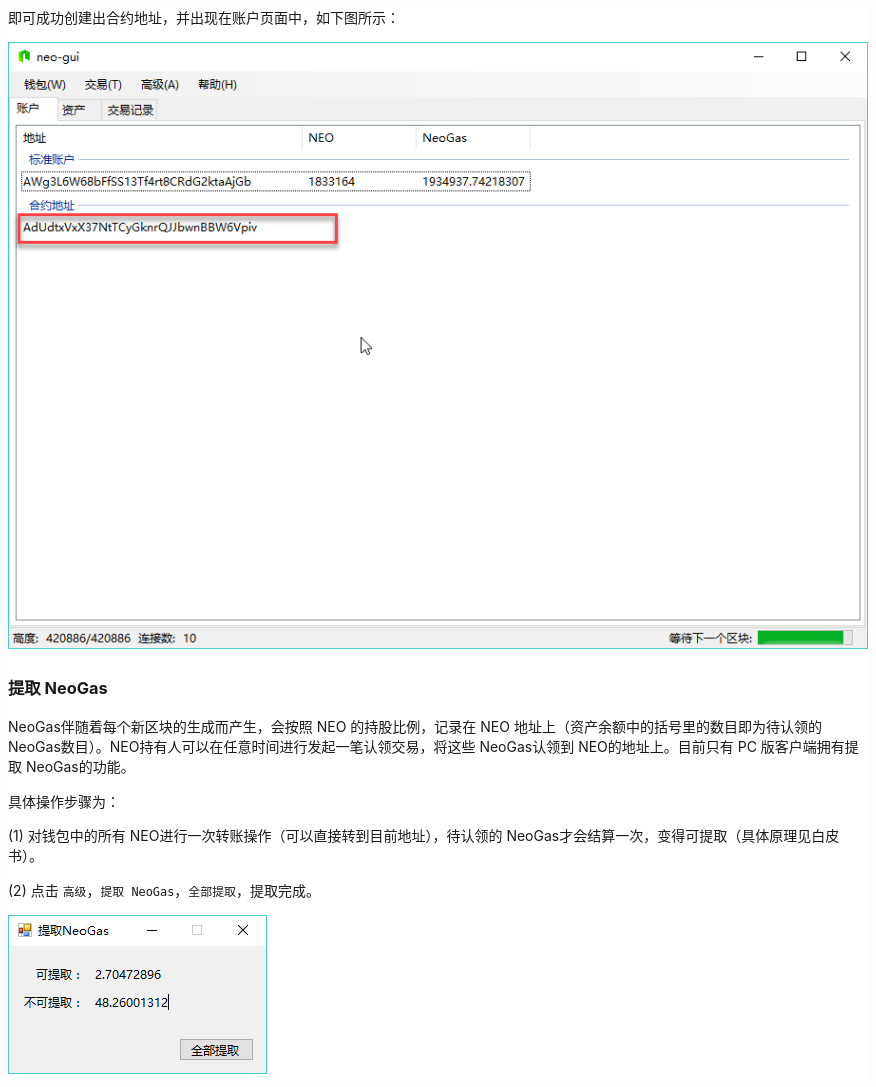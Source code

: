 即可成功创建出合约地址，并出现在账户页面中，如下图所示：    

![](assets/B6.png)

### 提取 NeoGas

NeoGas伴随着每个新区块的生成而产生，会按照 NEO 的持股比例，记录在 NEO 地址上（资产余额中的括号里的数目即为待认领的 NeoGas数目）。NEO持有人可以在任意时间进行发起一笔认领交易，将这些 NeoGas认领到 NEO的地址上。目前只有 PC 版客户端拥有提取 NeoGas的功能。

具体操作步骤为：

(1) 对钱包中的所有 NEO进行一次转账操作（可以直接转到目前地址），待认领的 NeoGas才会结算一次，变得可提取（具体原理见白皮书）。

(2) 点击 `高级`，`提取 NeoGas`，`全部提取`，提取完成。

![](assets/gui_37.png)
